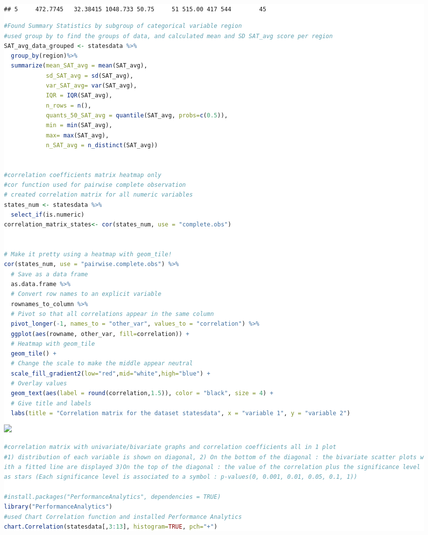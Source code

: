    ## 5     472.7745   32.38415 1048.733 50.75     51 515.00 417 544        45

``` r
#Found Summary Statistics by subgroup of categorical variable region
#used group by to find the groups of data, and calculated mean and SD SAT_avg score per region
SAT_avg_data_grouped <- statesdata %>% 
  group_by(region)%>%
  summarize(mean_SAT_avg = mean(SAT_avg), 
            sd_SAT_avg = sd(SAT_avg),
            var_SAT_avg= var(SAT_avg),
            IQR = IQR(SAT_avg), 
            n_rows = n(),
            quants_50_SAT_avg = quantile(SAT_avg, probs=c(0.5)),
            min = min(SAT_avg),
            max= max(SAT_avg),
            n_SAT_avg = n_distinct(SAT_avg))


#correlation coefficients matrix heatmap only
#cor function used for pairwise complete observation
# created correlation matrix for all numeric variables
states_num <- statesdata %>%
  select_if(is.numeric) 
correlation_matrix_states<- cor(states_num, use = "complete.obs")


# Make it pretty using a heatmap with geom_tile!
cor(states_num, use = "pairwise.complete.obs") %>%
  # Save as a data frame
  as.data.frame %>%
  # Convert row names to an explicit variable
  rownames_to_column %>%
  # Pivot so that all correlations appear in the same column
  pivot_longer(-1, names_to = "other_var", values_to = "correlation") %>%
  ggplot(aes(rowname, other_var, fill=correlation)) +
  # Heatmap with geom_tile
  geom_tile() +
  # Change the scale to make the middle appear neutral
  scale_fill_gradient2(low="red",mid="white",high="blue") +
  # Overlay values
  geom_text(aes(label = round(correlation,1.5)), color = "black", size = 4) +
  # Give title and labels
  labs(title = "Correlation matrix for the dataset statesdata", x = "variable 1", y = "variable 2")
```

![](Project2_files/figure-gfm/unnamed-chunk-1-1.png)

``` r
#correlation matrix with univariate/bivariate graphs and correlation coefficients all in 1 plot
#1) distribution of each variable is shown on diagonal, 2) On the bottom of the diagonal : the bivariate scatter plots with a fitted line are displayed 3)On the top of the diagonal : the value of the correlation plus the significance level as stars (Each significance level is associated to a symbol : p-values(0, 0.001, 0.01, 0.05, 0.1, 1))

#install.packages("PerformanceAnalytics", dependencies = TRUE)
library("PerformanceAnalytics")
#used Chart Correlation function and installed Performance Analytics
chart.Correlation(statesdata[,3:13], histogram=TRUE, pch="+")
```
